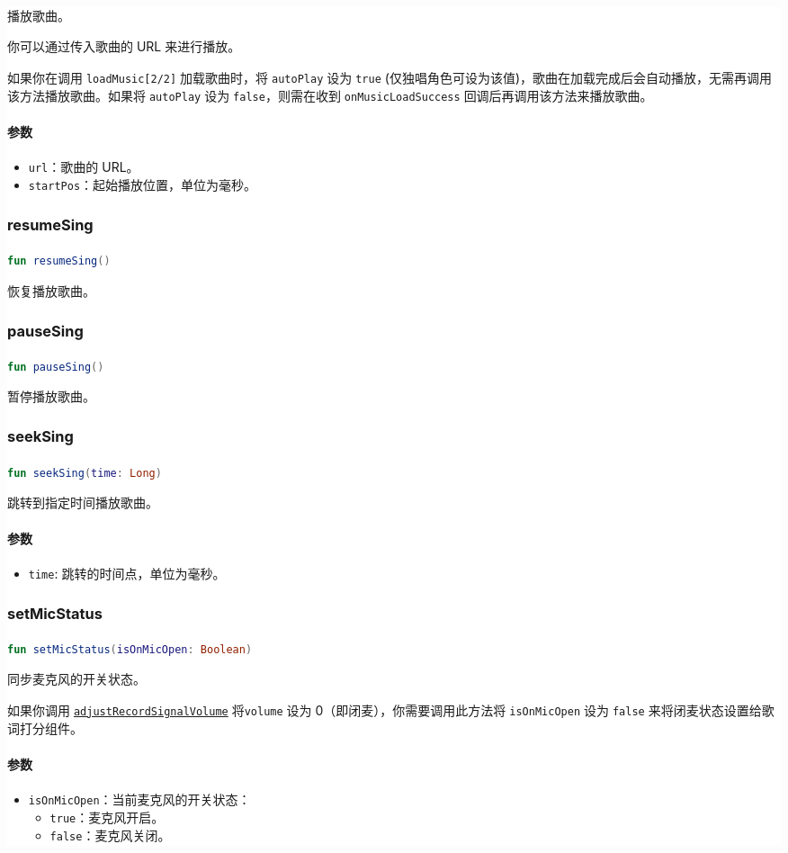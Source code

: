 播放歌曲。

你可以通过传入歌曲的 URL 来进行播放。

如果你在调用 `loadMusic[2/2]` 加载歌曲时，将 `autoPlay` 设为 `true` (仅独唱角色可设为该值)，歌曲在加载完成后会自动播放，无需再调用该方法播放歌曲。如果将 `autoPlay` 设为 `false`，则需在收到 `onMusicLoadSuccess` 回调后再调用该方法来播放歌曲。

#### 参数

- `url`：歌曲的 URL。
- `startPos`：起始播放位置，单位为毫秒。

### resumeSing

```kotlin
fun resumeSing()
```

恢复播放歌曲。


### pauseSing

```kotlin
fun pauseSing()
```

暂停播放歌曲。

### seekSing

```kotlin
fun seekSing(time: Long)
```

跳转到指定时间播放歌曲。

#### 参数

- `time`: 跳转的时间点，单位为毫秒。

### setMicStatus

```kotlin
fun setMicStatus(isOnMicOpen: Boolean)
```

同步麦克风的开关状态。

如果你调用 [`adjustRecordSignalVolume`](https://docportal.shengwang.cn/cn/online-ktv/API%20Reference/java_ng/API/toc_audio_process.html?platform=Android#api_irtcengine_adjustrecordingsignalvolume) 将`volume` 设为 0（即闭麦），你需要调用此方法将 `isOnMicOpen` 设为 `false` 来将闭麦状态设置给歌词打分组件。

#### 参数

- `isOnMicOpen`：当前麦克风的开关状态：
  - `true`：麦克风开启。
  - `false`：麦克风关闭。
